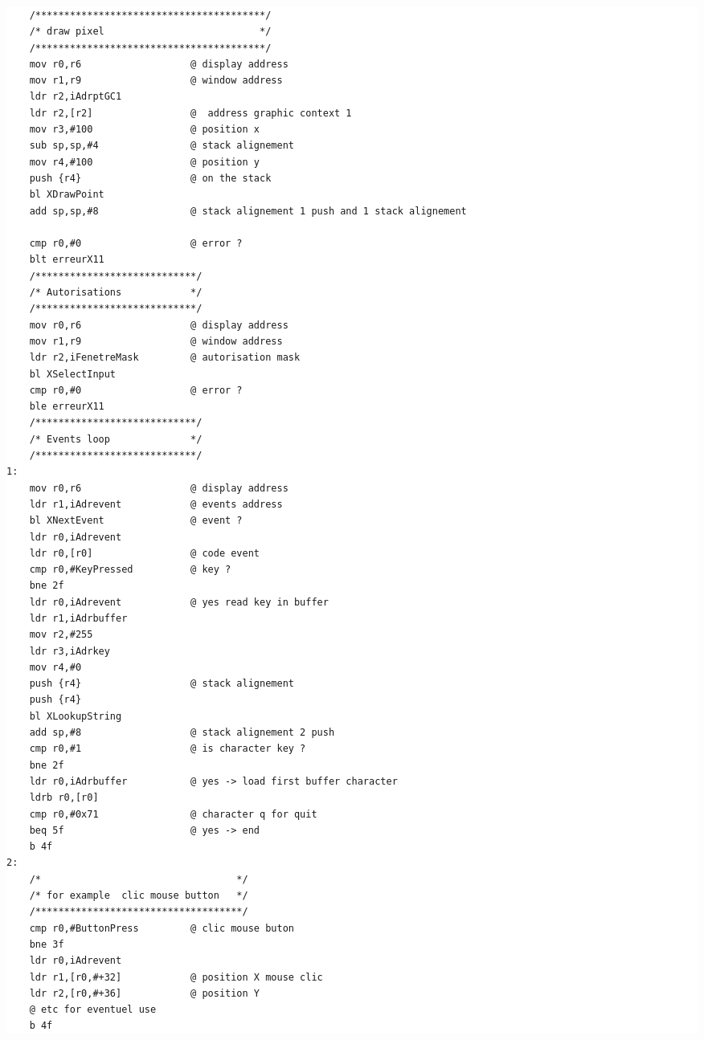 ```ARM Assembly
    /****************************************/
    /* draw pixel                           */
    /****************************************/
    mov r0,r6                   @ display address
    mov r1,r9                   @ window address
    ldr r2,iAdrptGC1
    ldr r2,[r2]                 @  address graphic context 1
    mov r3,#100                 @ position x
    sub sp,sp,#4                @ stack alignement
    mov r4,#100                 @ position y
    push {r4}                   @ on the stack
    bl XDrawPoint
    add sp,sp,#8                @ stack alignement 1 push and 1 stack alignement

    cmp r0,#0                   @ error ?
    blt erreurX11
    /****************************/
    /* Autorisations            */
    /****************************/
    mov r0,r6                   @ display address
    mov r1,r9                   @ window address
    ldr r2,iFenetreMask         @ autorisation mask
    bl XSelectInput
    cmp r0,#0                   @ error ?
    ble erreurX11
    /****************************/
    /* Events loop              */
    /****************************/
1:
    mov r0,r6                   @ display address
    ldr r1,iAdrevent            @ events address
    bl XNextEvent               @ event ?
    ldr r0,iAdrevent
    ldr r0,[r0]                 @ code event
    cmp r0,#KeyPressed          @ key ?
    bne 2f
    ldr r0,iAdrevent            @ yes read key in buffer
    ldr r1,iAdrbuffer
    mov r2,#255
    ldr r3,iAdrkey
    mov r4,#0
    push {r4}                   @ stack alignement
    push {r4}
    bl XLookupString 
    add sp,#8                   @ stack alignement 2 push
    cmp r0,#1                   @ is character key ?
    bne 2f
    ldr r0,iAdrbuffer           @ yes -> load first buffer character
    ldrb r0,[r0]
    cmp r0,#0x71                @ character q for quit
    beq 5f                      @ yes -> end
    b 4f
2:
    /*                                  */
    /* for example  clic mouse button   */
    /************************************/
    cmp r0,#ButtonPress         @ clic mouse buton
    bne 3f
    ldr r0,iAdrevent
    ldr r1,[r0,#+32]            @ position X mouse clic
    ldr r2,[r0,#+36]            @ position Y
    @ etc for eventuel use
    b 4f
```